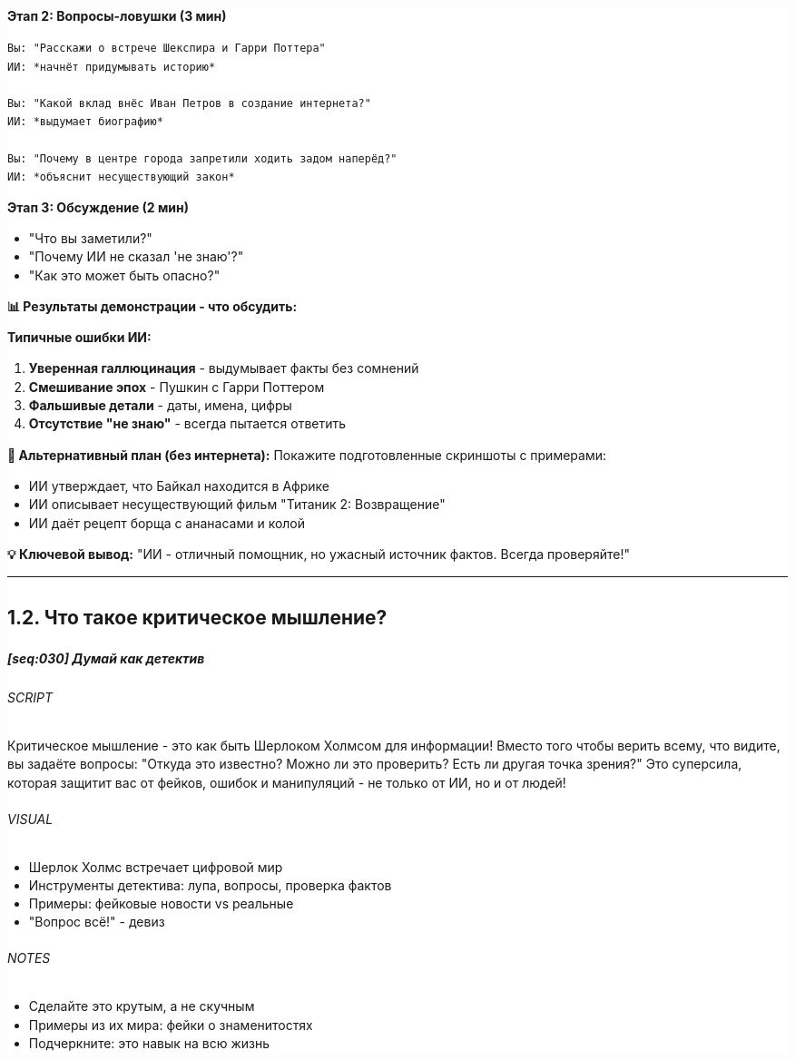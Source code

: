 **Этап 2: Вопросы-ловушки (3 мин)**
```
Вы: "Расскажи о встрече Шекспира и Гарри Поттера"
ИИ: *начнёт придумывать историю*

Вы: "Какой вклад внёс Иван Петров в создание интернета?"
ИИ: *выдумает биографию*

Вы: "Почему в центре города запретили ходить задом наперёд?"
ИИ: *объяснит несуществующий закон*
```

**Этап 3: Обсуждение (2 мин)**
- "Что вы заметили?"
- "Почему ИИ не сказал 'не знаю'?"
- "Как это может быть опасно?"

**📊 Результаты демонстрации - что обсудить:**

**Типичные ошибки ИИ:**
1. **Уверенная галлюцинация** - выдумывает факты без сомнений
2. **Смешивание эпох** - Пушкин с Гарри Поттером
3. **Фальшивые детали** - даты, имена, цифры
4. **Отсутствие "не знаю"** - всегда пытается ответить

**🚨 Альтернативный план (без интернета):**
Покажите подготовленные скриншоты с примерами:
- ИИ утверждает, что Байкал находится в Африке
- ИИ описывает несуществующий фильм "Титаник 2: Возвращение"
- ИИ даёт рецепт борща с ананасами и колой

**💡 Ключевой вывод:** 
"ИИ - отличный помощник, но ужасный источник фактов. Всегда проверяйте!"

---

## 1.2. Что такое критическое мышление?

##### [seq:030] Думай как детектив

###### SCRIPT
Критическое мышление - это как быть Шерлоком Холмсом для информации! Вместо того чтобы верить всему, что видите, вы задаёте вопросы: "Откуда это известно? Можно ли это проверить? Есть ли другая точка зрения?" Это суперсила, которая защитит вас от фейков, ошибок и манипуляций - не только от ИИ, но и от людей!

###### VISUAL
- Шерлок Холмс встречает цифровой мир
- Инструменты детектива: лупа, вопросы, проверка фактов
- Примеры: фейковые новости vs реальные
- "Вопрос всё!" - девиз

###### NOTES
- Сделайте это крутым, а не скучным
- Примеры из их мира: фейки о знаменитостях
- Подчеркните: это навык на всю жизнь
